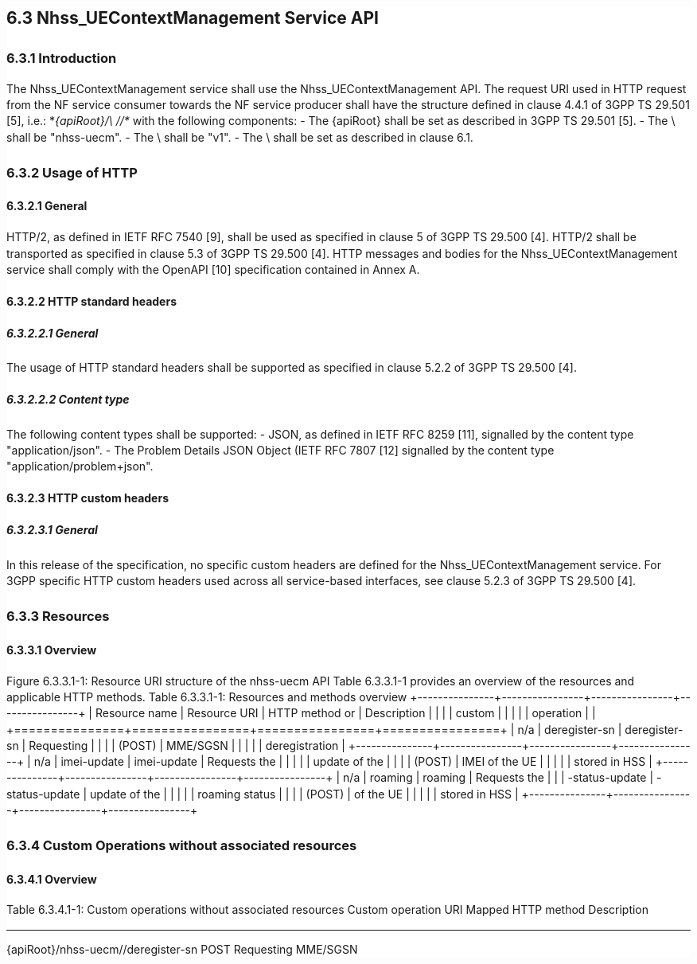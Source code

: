 ## 6.3 Nhss_UEContextManagement Service API
### 6.3.1 Introduction
The Nhss_UEContextManagement service shall use the Nhss_UEContextManagement
API.
The request URI used in HTTP request from the NF service consumer towards the
NF service producer shall have the structure defined in clause 4.4.1 of 3GPP
TS 29.501 [5], i.e.:
**{apiRoot}/\ /\/\**
with the following components:
\- The {apiRoot} shall be set as described in 3GPP TS 29.501 [5].
\- The \ shall be \"nhss-uecm\".
\- The \ shall be \"v1\".
\- The \ shall be set as described in clause 6.1.
### 6.3.2 Usage of HTTP
#### 6.3.2.1 General
HTTP/2, as defined in IETF RFC 7540 [9], shall be used as specified in clause
5 of 3GPP TS 29.500 [4].
HTTP/2 shall be transported as specified in clause 5.3 of 3GPP TS 29.500 [4].
HTTP messages and bodies for the Nhss_UEContextManagement service shall comply
with the OpenAPI [10] specification contained in Annex A.
#### 6.3.2.2 HTTP standard headers
##### 6.3.2.2.1 General
The usage of HTTP standard headers shall be supported as specified in clause
5.2.2 of 3GPP TS 29.500 [4].
##### 6.3.2.2.2 Content type
The following content types shall be supported:
\- JSON, as defined in IETF RFC 8259 [11], signalled by the content type
\"application/json\".
\- The Problem Details JSON Object (IETF RFC 7807 [12] signalled by the
content type \"application/problem+json\".
#### 6.3.2.3 HTTP custom headers
##### 6.3.2.3.1 General
In this release of the specification, no specific custom headers are defined
for the Nhss_UEContextManagement service.
For 3GPP specific HTTP custom headers used across all service-based
interfaces, see clause 5.2.3 of 3GPP TS 29.500 [4].
### 6.3.3 Resources
#### 6.3.3.1 Overview
Figure 6.3.3.1-1: Resource URI structure of the nhss-uecm API
Table 6.3.3.1-1 provides an overview of the resources and applicable HTTP
methods.
Table 6.3.3.1-1: Resources and methods overview
+---------------+----------------+----------------+----------------+ | Resource name | Resource URI | HTTP method or | Description | | | | custom | | | | | operation | | +===============+================+================+================+ | n/a | deregister-sn | deregister-sn | Requesting | | | | (POST) | MME/SGSN | | | | | deregistration | +---------------+----------------+----------------+----------------+ | n/a | imei-update | imei-update | Requests the | | | | | update of the | | | | (POST) | IMEI of the UE | | | | | stored in HSS | +---------------+----------------+----------------+----------------+ | n/a | roaming | roaming | Requests the | | | -status-update | -status-update | update of the | | | | | roaming status | | | | (POST) | of the UE | | | | | stored in HSS | +---------------+----------------+----------------+----------------+
### 6.3.4 Custom Operations without associated resources
#### 6.3.4.1 Overview
Table 6.3.4.1-1: Custom operations without associated resources
Custom operation URI Mapped HTTP method Description
* * *
{apiRoot}/nhss-uecm/\/deregister-sn POST Requesting MME/SGSN